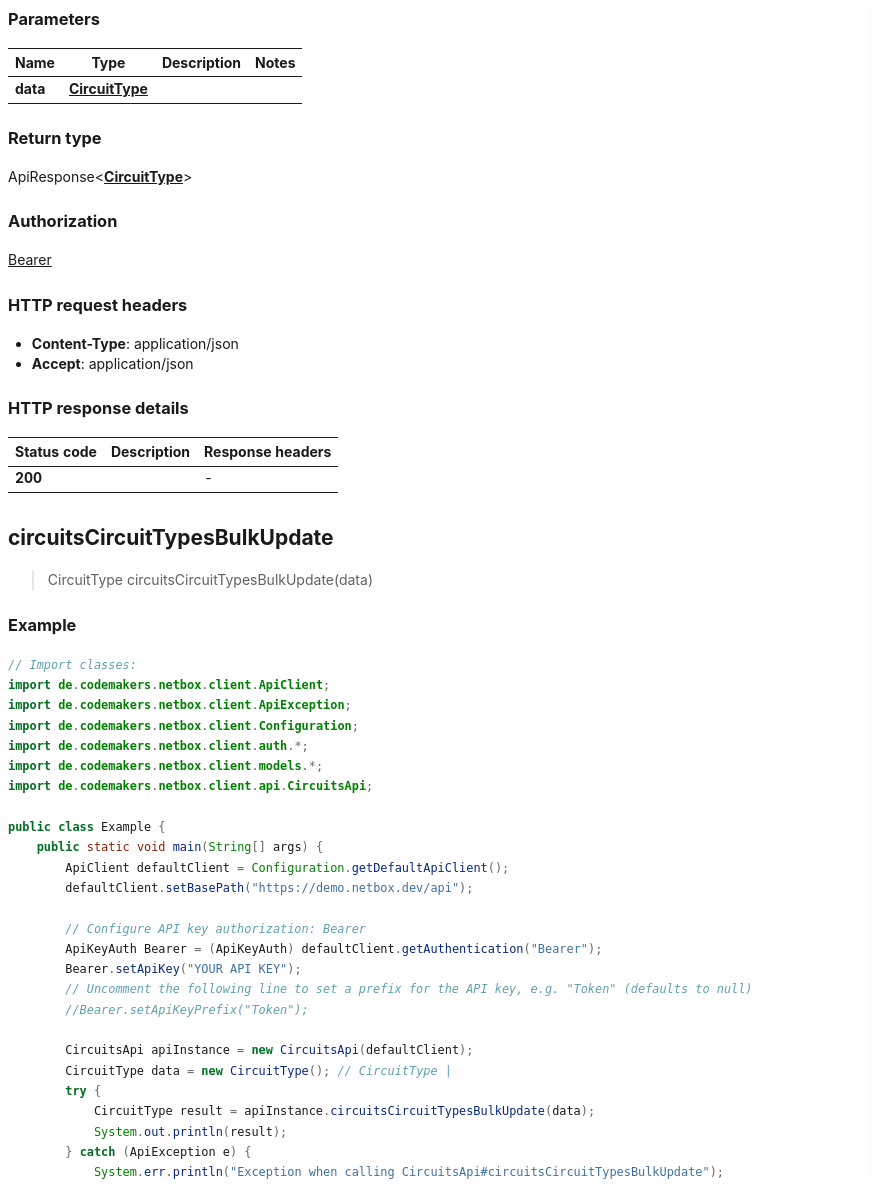 
### Parameters


| Name | Type | Description  | Notes |
|------------- | ------------- | ------------- | -------------|
| **data** | [**CircuitType**](CircuitType.md)|  | |

### Return type

ApiResponse<[**CircuitType**](CircuitType.md)>


### Authorization

[Bearer](../README.md#Bearer)

### HTTP request headers

- **Content-Type**: application/json
- **Accept**: application/json

### HTTP response details
| Status code | Description | Response headers |
|-------------|-------------|------------------|
| **200** |  |  -  |


## circuitsCircuitTypesBulkUpdate

> CircuitType circuitsCircuitTypesBulkUpdate(data)



### Example

```java
// Import classes:
import de.codemakers.netbox.client.ApiClient;
import de.codemakers.netbox.client.ApiException;
import de.codemakers.netbox.client.Configuration;
import de.codemakers.netbox.client.auth.*;
import de.codemakers.netbox.client.models.*;
import de.codemakers.netbox.client.api.CircuitsApi;

public class Example {
    public static void main(String[] args) {
        ApiClient defaultClient = Configuration.getDefaultApiClient();
        defaultClient.setBasePath("https://demo.netbox.dev/api");
        
        // Configure API key authorization: Bearer
        ApiKeyAuth Bearer = (ApiKeyAuth) defaultClient.getAuthentication("Bearer");
        Bearer.setApiKey("YOUR API KEY");
        // Uncomment the following line to set a prefix for the API key, e.g. "Token" (defaults to null)
        //Bearer.setApiKeyPrefix("Token");

        CircuitsApi apiInstance = new CircuitsApi(defaultClient);
        CircuitType data = new CircuitType(); // CircuitType | 
        try {
            CircuitType result = apiInstance.circuitsCircuitTypesBulkUpdate(data);
            System.out.println(result);
        } catch (ApiException e) {
            System.err.println("Exception when calling CircuitsApi#circuitsCircuitTypesBulkUpdate");
```
